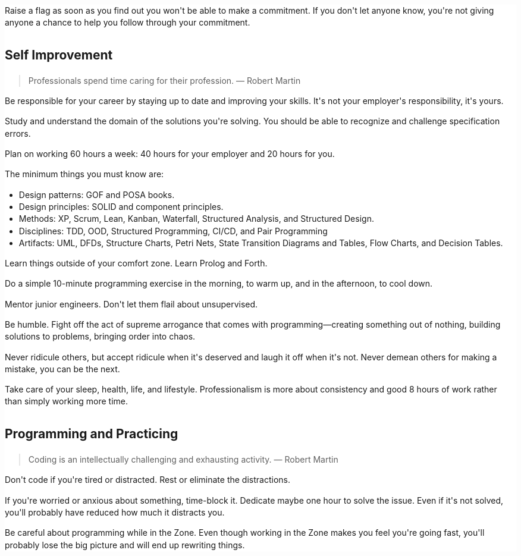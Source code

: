 Raise a flag as soon as you find out you won't be able to make a commitment. If
you don't let anyone know, you're not giving anyone a chance to help you follow
through your commitment.

## Self Improvement

> Professionals spend time caring for their profession. — Robert Martin

Be responsible for your career by staying up to date and improving your skills.
It's not your employer's responsibility, it's yours.

Study and understand the domain of the solutions you're solving. You should be
able to recognize and challenge specification errors.

Plan on working 60 hours a week: 40 hours for your employer and 20 hours for
you.

The minimum things you must know are:

* Design patterns: GOF and POSA books.
* Design principles: SOLID and component principles.
* Methods: XP, Scrum, Lean, Kanban, Waterfall, Structured Analysis, and
  Structured Design.
* Disciplines: TDD, OOD, Structured Programming, CI/CD, and Pair Programming
* Artifacts: UML, DFDs, Structure Charts, Petri Nets, State Transition Diagrams
  and Tables, Flow Charts, and Decision Tables.

Learn things outside of your comfort zone. Learn Prolog and Forth.

Do a simple 10-minute programming exercise in the morning, to warm up, and in the
afternoon, to cool down.

Mentor junior engineers. Don't let them flail about unsupervised.

Be humble. Fight off the act of supreme arrogance that comes with
programming—creating something out of nothing, building solutions to problems,
bringing order into chaos.

Never ridicule others, but accept ridicule when it's deserved and laugh it off
when it's not. Never demean others for making a mistake, you can be the next.

Take care of your sleep, health, life, and lifestyle. Professionalism is more
about consistency and good 8 hours of work rather than simply working more time.

## Programming and Practicing

> Coding is an intellectually challenging and exhausting activity. — Robert
> Martin

Don't code if you're tired or distracted. Rest or eliminate the distractions.

If you're worried or anxious about something, time-block it. Dedicate maybe one
hour to solve the issue. Even if it's not solved, you'll probably have reduced
how much it distracts you.

Be careful about programming while in the Zone. Even though working in the Zone
makes you feel you're going fast, you'll probably lose the big picture and will
end up rewriting things.
